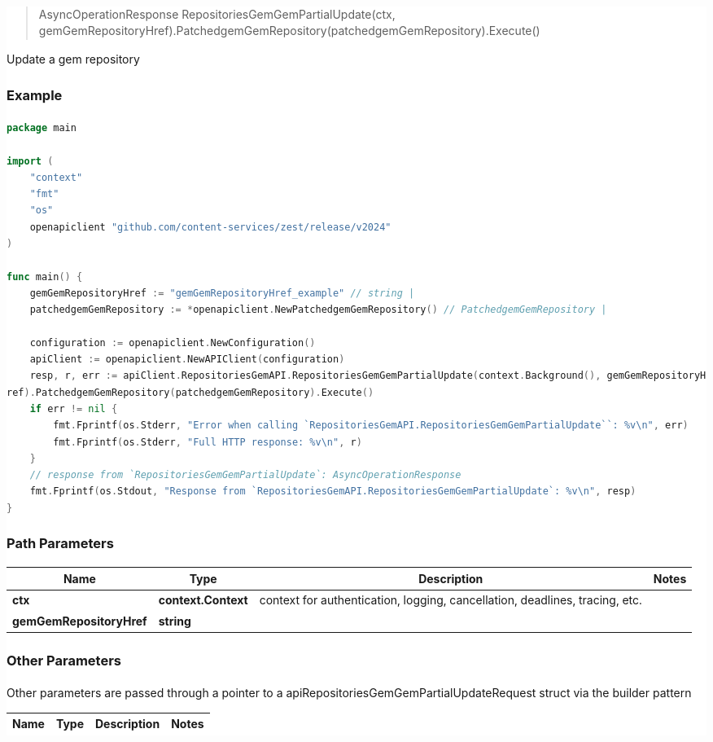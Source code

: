 > AsyncOperationResponse RepositoriesGemGemPartialUpdate(ctx, gemGemRepositoryHref).PatchedgemGemRepository(patchedgemGemRepository).Execute()

Update a gem repository



### Example

```go
package main

import (
	"context"
	"fmt"
	"os"
	openapiclient "github.com/content-services/zest/release/v2024"
)

func main() {
	gemGemRepositoryHref := "gemGemRepositoryHref_example" // string | 
	patchedgemGemRepository := *openapiclient.NewPatchedgemGemRepository() // PatchedgemGemRepository | 

	configuration := openapiclient.NewConfiguration()
	apiClient := openapiclient.NewAPIClient(configuration)
	resp, r, err := apiClient.RepositoriesGemAPI.RepositoriesGemGemPartialUpdate(context.Background(), gemGemRepositoryHref).PatchedgemGemRepository(patchedgemGemRepository).Execute()
	if err != nil {
		fmt.Fprintf(os.Stderr, "Error when calling `RepositoriesGemAPI.RepositoriesGemGemPartialUpdate``: %v\n", err)
		fmt.Fprintf(os.Stderr, "Full HTTP response: %v\n", r)
	}
	// response from `RepositoriesGemGemPartialUpdate`: AsyncOperationResponse
	fmt.Fprintf(os.Stdout, "Response from `RepositoriesGemAPI.RepositoriesGemGemPartialUpdate`: %v\n", resp)
}
```

### Path Parameters


Name | Type | Description  | Notes
------------- | ------------- | ------------- | -------------
**ctx** | **context.Context** | context for authentication, logging, cancellation, deadlines, tracing, etc.
**gemGemRepositoryHref** | **string** |  | 

### Other Parameters

Other parameters are passed through a pointer to a apiRepositoriesGemGemPartialUpdateRequest struct via the builder pattern


Name | Type | Description  | Notes
------------- | ------------- | ------------- | -------------
